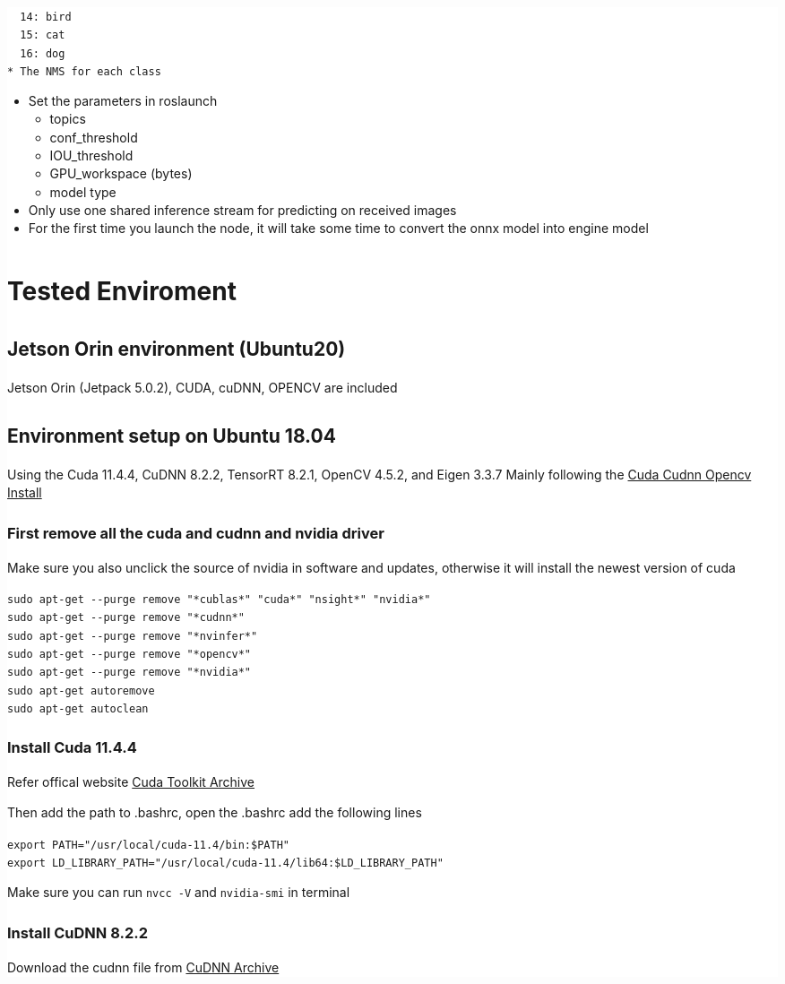       14: bird
      15: cat
      16: dog
    * The NMS for each class
  * Set the parameters in roslaunch
    * topics
    * conf_threshold
    * IOU_threshold
    * GPU_workspace (bytes)
    * model type
  * Only use one shared inference stream for predicting on received images
* For the first time you launch the node, it will take some time to convert the onnx model into engine model

# Tested Enviroment
## Jetson Orin environment (Ubuntu20)
Jetson Orin (Jetpack 5.0.2), CUDA, cuDNN, OPENCV are included

## Environment setup on Ubuntu 18.04
Using the Cuda 11.4.4, CuDNN 8.2.2, TensorRT 8.2.1, OpenCV 4.5.2, and Eigen 3.3.7
Mainly following the [Cuda Cudnn Opencv Install](https://medium.com/@pydoni/how-to-install-cuda-11-4-cudnn-8-2-opencv-4-5-on-ubuntu-20-04-65c4aa415a7b)

### First remove all the cuda and cudnn and nvidia driver
Make sure you also unclick the source of nvidia in software and updates, otherwise it will install the newest version of cuda
```
sudo apt-get --purge remove "*cublas*" "cuda*" "nsight*" "nvidia*"
sudo apt-get --purge remove "*cudnn*"
sudo apt-get --purge remove "*nvinfer*"
sudo apt-get --purge remove "*opencv*"
sudo apt-get --purge remove "*nvidia*"
sudo apt-get autoremove
sudo apt-get autoclean
```
### Install Cuda 11.4.4
Refer offical website [Cuda Toolkit Archive](https://developer.nvidia.com/cuda-11-4-4-download-archive?target_os=Linux&target_arch=x86_64&Distribution=Ubuntu&target_version=18.04&target_type=deb_local)

Then add the path to .bashrc, open the .bashrc add the following lines
```
export PATH="/usr/local/cuda-11.4/bin:$PATH"
export LD_LIBRARY_PATH="/usr/local/cuda-11.4/lib64:$LD_LIBRARY_PATH"
```
Make sure you can run `nvcc -V` and `nvidia-smi` in terminal
### Install CuDNN 8.2.2
Download the cudnn file from [CuDNN Archive](https://developer.nvidia.com/rdp/cudnn-archive)
